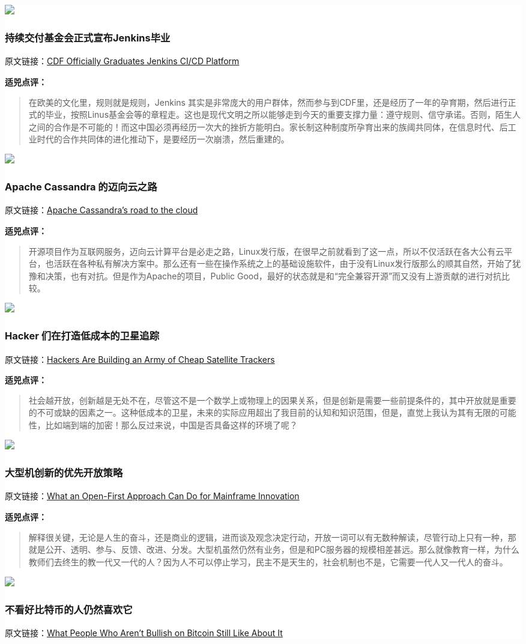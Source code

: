 ![](https://devops.com/wp-content/uploads/2020/08/graduate.jpg)

### 持续交付基金会正式宣布Jenkins毕业

原文链接：[CDF Officially Graduates Jenkins CI/CD Platform](https://devops.com/cdf-officially-graduates-jenkins-ci-cd-platform/)

**适兕点评：**

>在欧美的文化里，规则就是规则，Jenkins 其实是非常庞大的用户群体，然而参与到CDF里，还是经历了一年的孕育期，然后进行正式的毕业，按照Linus基金会等的章程走。这也是现代文明之所以能够走到今天的重要支撑力量：遵守规则、信守承诺。否则，陌生人之间的合作是不可能的！而这中国必须再经历一次大的挫折方能明白。家长制这种制度所孕育出来的族阈共同体，在信息时代、后工业时代的合作共同体的进化推动下，是要经历一次崩溃，然后重建的。

![](https://zdnet3.cbsistatic.com/hub/i/r/2020/07/30/e1739809-cf02-4a5b-aba0-c07d425e31c6/resize/1200xauto/0ed2d1c794d5ae26f6321b8cf0ba8adf/the-road-to-the-cloud.jpg)

### Apache Cassandra 的迈向云之路

原文链接：[Apache Cassandra’s road to the cloud](https://www.zdnet.com/article/apache-cassandras-road-to-the-cloud/)

**适兕点评：**

>开源项目作为互联网服务，迈向云计算平台是必走之路，Linux发行版，在很早之前就看到了这一点，所以不仅活跃在各大公有云平台，也活跃在各种私有解决方案中。那么还有一些在操作系统之上的基础设施软件，由于没有Linux发行版那么的顺其自然，开始了犹豫和决策，也有对抗。但是作为Apache的项目，Public Good，最好的状态就是和“完全兼容开源”而又没有上游贡献的进行对抗比较。

![](https://media.wired.com/photos/5f247a75ce3451c46354188f/master/w_2560%2Cc_limit/Sec_groundstation_498384831.jpg)

### Hacker 们在打造低成本的卫星追踪

原文链接：[Hackers Are Building an Army of Cheap Satellite Trackers](https://www.wired.com/story/nyansat-open-source-satellite-tracker/)

**适兕点评：**

>社会越开放，创新越是无处不在，尽管这不是一个数学上或物理上的因果关系，但是创新是需要一些前提条件的，其中开放就是重要的不可或缺的因素之一。这种低成本的卫星，未来的实际应用超出了我目前的认知和知识范围，但是，直觉上我认为其有无限的可能性，比如端到端的加密！那么反过来说，中国是否具备这样的环境了呢？

![](https://images.idgesg.net/images/article/2020/08/istock-1220783666-100853593-large.jpg)

### 大型机创新的优先开放策略

原文链接：[What an Open-First Approach Can Do for Mainframe Innovation](https://www.cio.com/article/3569469/what-an-open-first-approach-can-do-for-mainframe-innovation.html)

**适兕点评：**

>解释很关键，无论是人生的奋斗，还是商业的逻辑，进而谈及观念决定行动，开放一词可以有无数种解读，尽管行动上只有一种，那就是公开、透明、参与、反馈、改进、分发。大型机虽然仍然有业务，但是和PC服务器的规模相差甚远。那么就像教育一样，为什么教师们去终生的教一代又一代的人？因为人不可以停止学习，民主不是天生的，社会机制也不是，它需要一代人又一代人的奋斗。

![](https://static.coindesk.com/wp-content/uploads/2020/08/LEIGH-NADIA-OPEN-SOURCE-RELEASE-FRONT-710x458.jpg?format=webp)

### 不看好比特币的人仍然喜欢它

原文链接：[What People Who Aren’t Bullish on Bitcoin Still Like About It](https://www.coindesk.com/what-people-who-arent-bullish-on-bitcoin-still-like-about-it)
